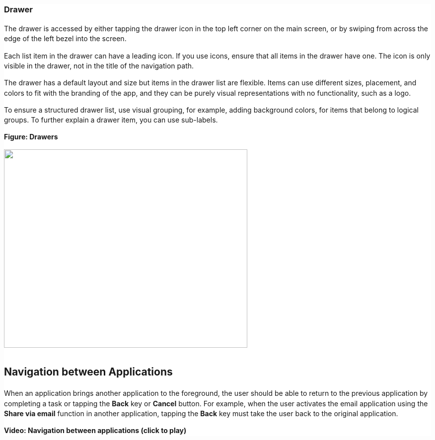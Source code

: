 <video controls width="240">
  <source src="media/navigation_05.mp4" type=video/mp4>
</video>

### Drawer

The drawer is accessed by either tapping the drawer icon in the top left corner on the main screen, or by swiping from across the edge of the left bezel into the screen.

Each list item in the drawer can have a leading icon. If you use icons, ensure that all items in the drawer have one. The icon is only visible in the drawer, not in the title of the navigation path.

The drawer has a default layout and size but items in the drawer list are flexible. Items can use different sizes, placement, and colors to fit with the branding of the app, and they can be purely visual representations with no functionality, such as a logo.

To ensure a structured drawer list, use visual grouping, for example, adding background colors, for items that belong to logical groups. To further explain a drawer item, you can use sub-labels.

**Figure: Drawers**

<img alt="" height="400" src="media/drawers.png" width="490">

## Navigation between Applications

When an application brings another application to the foreground, the user should be able to return to the previous application by completing a task or tapping the **Back** key or **Cancel** button. For example, when the user activates the email application using the **Share via email** function in another application, tapping the **Back** key must take the user back to the original application.

**Video: Navigation between applications (click to play)**

<video controls width="240">
  <source src="media/navigation_06.mp4" type=video/mp4>
</video>
